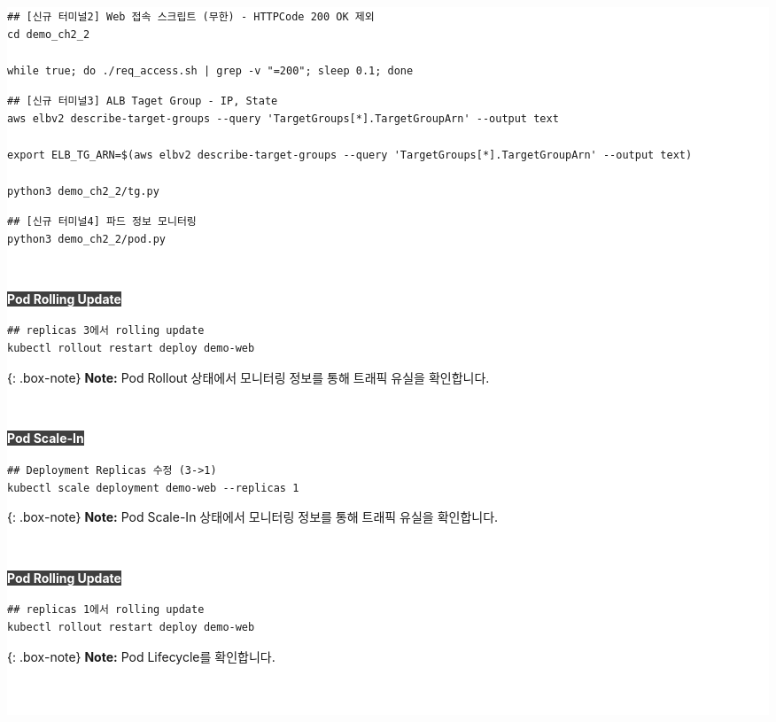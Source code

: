 ```
## [신규 터미널2] Web 접속 스크립트 (무한) - HTTPCode 200 OK 제외
cd demo_ch2_2
  
while true; do ./req_access.sh | grep -v "=200"; sleep 0.1; done
```
  
```
## [신규 터미널3] ALB Taget Group - IP, State
aws elbv2 describe-target-groups --query 'TargetGroups[*].TargetGroupArn' --output text
  
export ELB_TG_ARN=$(aws elbv2 describe-target-groups --query 'TargetGroups[*].TargetGroupArn' --output text)
  
python3 demo_ch2_2/tg.py
```
  
```
## [신규 터미널4] 파드 정보 모니터링
python3 demo_ch2_2/pod.py
```

<br/>

<span style='color:white; background-color:#404040'> **Pod Rolling Update** </span>

```
## replicas 3에서 rolling update
kubectl rollout restart deploy demo-web
```

{: .box-note}
**Note:** Pod Rollout 상태에서 모니터링 정보를 통해 트래픽 유실을 확인합니다.

<br/>

<span style='color:white; background-color:#404040'> **Pod Scale-In** </span>

```
## Deployment Replicas 수정 (3->1)
kubectl scale deployment demo-web --replicas 1
```

{: .box-note}
**Note:** Pod Scale-In 상태에서 모니터링 정보를 통해 트래픽 유실을 확인합니다.

<br/>

<span style='color:white; background-color:#404040'> **Pod Rolling Update** </span>

```
## replicas 1에서 rolling update
kubectl rollout restart deploy demo-web
```

{: .box-note}
**Note:** Pod Lifecycle를 확인합니다.


<br/><br/>
